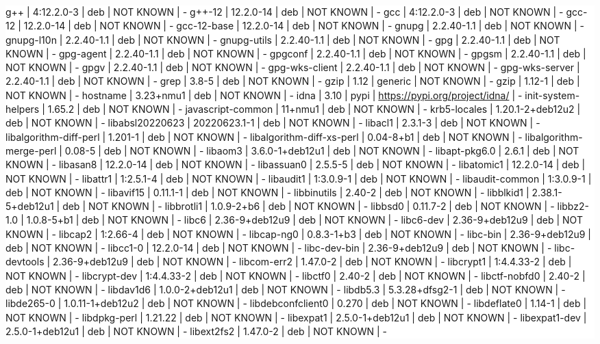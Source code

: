 g++ | 4:12.2.0-3 | deb | NOT KNOWN | -
g++-12 | 12.2.0-14 | deb | NOT KNOWN | -
gcc | 4:12.2.0-3 | deb | NOT KNOWN | -
gcc-12 | 12.2.0-14 | deb | NOT KNOWN | -
gcc-12-base | 12.2.0-14 | deb | NOT KNOWN | -
gnupg | 2.2.40-1.1 | deb | NOT KNOWN | -
gnupg-l10n | 2.2.40-1.1 | deb | NOT KNOWN | -
gnupg-utils | 2.2.40-1.1 | deb | NOT KNOWN | -
gpg | 2.2.40-1.1 | deb | NOT KNOWN | -
gpg-agent | 2.2.40-1.1 | deb | NOT KNOWN | -
gpgconf | 2.2.40-1.1 | deb | NOT KNOWN | -
gpgsm | 2.2.40-1.1 | deb | NOT KNOWN | -
gpgv | 2.2.40-1.1 | deb | NOT KNOWN | -
gpg-wks-client | 2.2.40-1.1 | deb | NOT KNOWN | -
gpg-wks-server | 2.2.40-1.1 | deb | NOT KNOWN | -
grep | 3.8-5 | deb | NOT KNOWN | -
gzip | 1.12 | generic | NOT KNOWN | -
gzip | 1.12-1 | deb | NOT KNOWN | -
hostname | 3.23+nmu1 | deb | NOT KNOWN | -
idna | 3.10 | pypi | https://pypi.org/project/idna/ | -
init-system-helpers | 1.65.2 | deb | NOT KNOWN | -
javascript-common | 11+nmu1 | deb | NOT KNOWN | -
krb5-locales | 1.20.1-2+deb12u2 | deb | NOT KNOWN | -
libabsl20220623 | 20220623.1-1 | deb | NOT KNOWN | -
libacl1 | 2.3.1-3 | deb | NOT KNOWN | -
libalgorithm-diff-perl | 1.201-1 | deb | NOT KNOWN | -
libalgorithm-diff-xs-perl | 0.04-8+b1 | deb | NOT KNOWN | -
libalgorithm-merge-perl | 0.08-5 | deb | NOT KNOWN | -
libaom3 | 3.6.0-1+deb12u1 | deb | NOT KNOWN | -
libapt-pkg6.0 | 2.6.1 | deb | NOT KNOWN | -
libasan8 | 12.2.0-14 | deb | NOT KNOWN | -
libassuan0 | 2.5.5-5 | deb | NOT KNOWN | -
libatomic1 | 12.2.0-14 | deb | NOT KNOWN | -
libattr1 | 1:2.5.1-4 | deb | NOT KNOWN | -
libaudit1 | 1:3.0.9-1 | deb | NOT KNOWN | -
libaudit-common | 1:3.0.9-1 | deb | NOT KNOWN | -
libavif15 | 0.11.1-1 | deb | NOT KNOWN | -
libbinutils | 2.40-2 | deb | NOT KNOWN | -
libblkid1 | 2.38.1-5+deb12u1 | deb | NOT KNOWN | -
libbrotli1 | 1.0.9-2+b6 | deb | NOT KNOWN | -
libbsd0 | 0.11.7-2 | deb | NOT KNOWN | -
libbz2-1.0 | 1.0.8-5+b1 | deb | NOT KNOWN | -
libc6 | 2.36-9+deb12u9 | deb | NOT KNOWN | -
libc6-dev | 2.36-9+deb12u9 | deb | NOT KNOWN | -
libcap2 | 1:2.66-4 | deb | NOT KNOWN | -
libcap-ng0 | 0.8.3-1+b3 | deb | NOT KNOWN | -
libc-bin | 2.36-9+deb12u9 | deb | NOT KNOWN | -
libcc1-0 | 12.2.0-14 | deb | NOT KNOWN | -
libc-dev-bin | 2.36-9+deb12u9 | deb | NOT KNOWN | -
libc-devtools | 2.36-9+deb12u9 | deb | NOT KNOWN | -
libcom-err2 | 1.47.0-2 | deb | NOT KNOWN | -
libcrypt1 | 1:4.4.33-2 | deb | NOT KNOWN | -
libcrypt-dev | 1:4.4.33-2 | deb | NOT KNOWN | -
libctf0 | 2.40-2 | deb | NOT KNOWN | -
libctf-nobfd0 | 2.40-2 | deb | NOT KNOWN | -
libdav1d6 | 1.0.0-2+deb12u1 | deb | NOT KNOWN | -
libdb5.3 | 5.3.28+dfsg2-1 | deb | NOT KNOWN | -
libde265-0 | 1.0.11-1+deb12u2 | deb | NOT KNOWN | -
libdebconfclient0 | 0.270 | deb | NOT KNOWN | -
libdeflate0 | 1.14-1 | deb | NOT KNOWN | -
libdpkg-perl | 1.21.22 | deb | NOT KNOWN | -
libexpat1 | 2.5.0-1+deb12u1 | deb | NOT KNOWN | -
libexpat1-dev | 2.5.0-1+deb12u1 | deb | NOT KNOWN | -
libext2fs2 | 1.47.0-2 | deb | NOT KNOWN | -